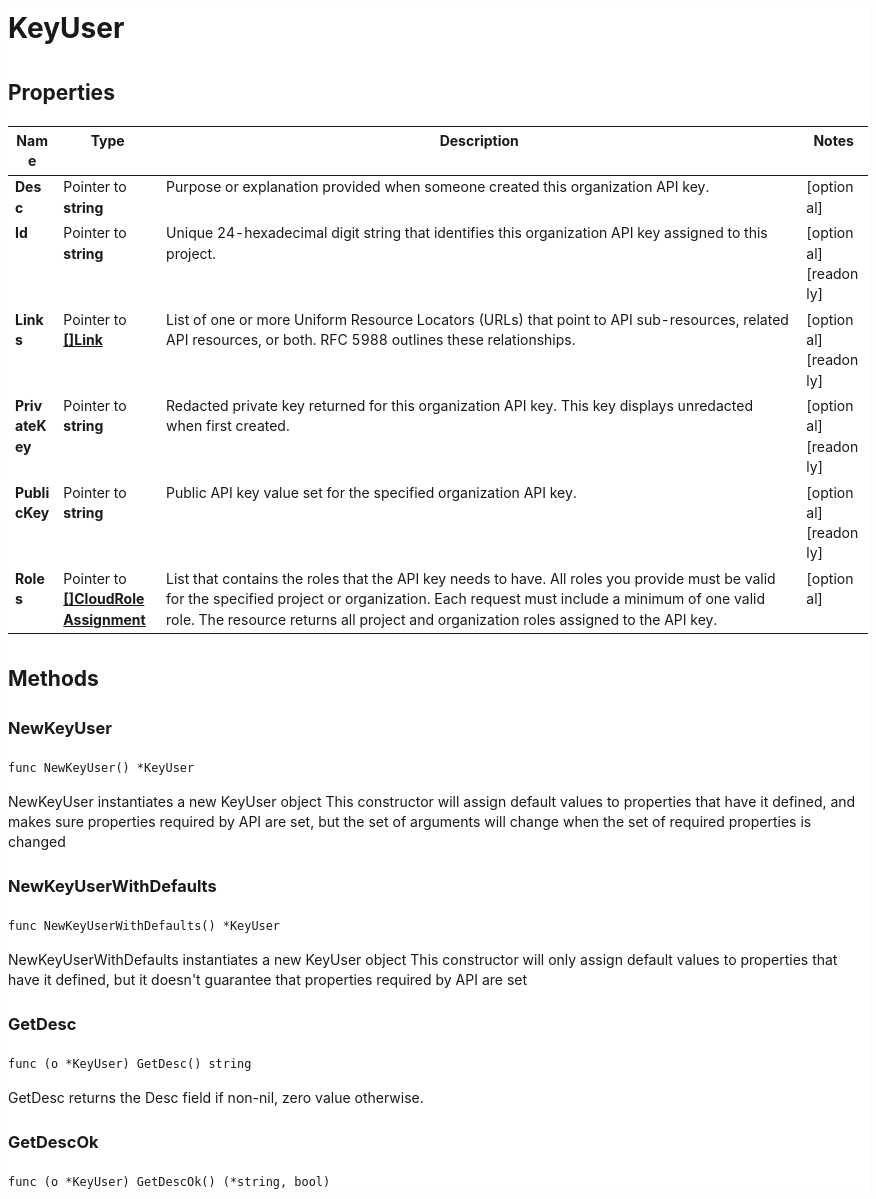 # KeyUser

## Properties

Name | Type | Description | Notes
------------ | ------------- | ------------- | -------------
**Desc** | Pointer to **string** | Purpose or explanation provided when someone created this organization API key. | [optional] 
**Id** | Pointer to **string** | Unique 24-hexadecimal digit string that identifies this organization API key assigned to this project. | [optional] [readonly] 
**Links** | Pointer to [**[]Link**](Link.md) | List of one or more Uniform Resource Locators (URLs) that point to API sub-resources, related API resources, or both. RFC 5988 outlines these relationships. | [optional] [readonly] 
**PrivateKey** | Pointer to **string** | Redacted private key returned for this organization API key. This key displays unredacted when first created. | [optional] [readonly] 
**PublicKey** | Pointer to **string** | Public API key value set for the specified organization API key. | [optional] [readonly] 
**Roles** | Pointer to [**[]CloudRoleAssignment**](CloudRoleAssignment.md) | List that contains the roles that the API key needs to have. All roles you provide must be valid for the specified project or organization. Each request must include a minimum of one valid role. The resource returns all project and organization roles assigned to the API key. | [optional] 

## Methods

### NewKeyUser

`func NewKeyUser() *KeyUser`

NewKeyUser instantiates a new KeyUser object
This constructor will assign default values to properties that have it defined,
and makes sure properties required by API are set, but the set of arguments
will change when the set of required properties is changed

### NewKeyUserWithDefaults

`func NewKeyUserWithDefaults() *KeyUser`

NewKeyUserWithDefaults instantiates a new KeyUser object
This constructor will only assign default values to properties that have it defined,
but it doesn't guarantee that properties required by API are set

### GetDesc

`func (o *KeyUser) GetDesc() string`

GetDesc returns the Desc field if non-nil, zero value otherwise.

### GetDescOk

`func (o *KeyUser) GetDescOk() (*string, bool)`
